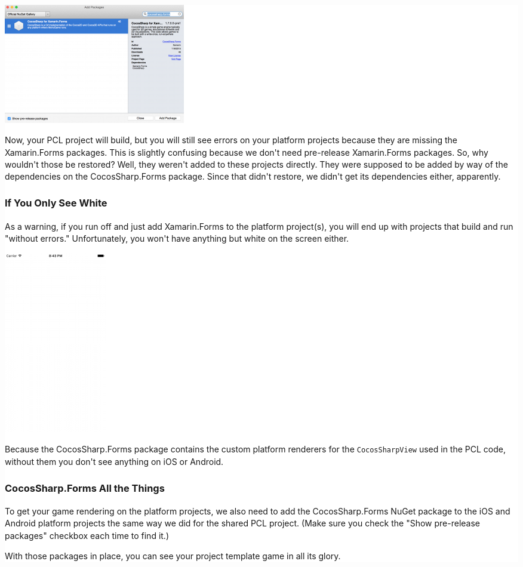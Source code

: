 <a href="/wp-content/uploads/2015/11/xamarin-studio-add-package-pre-release-cocossharp-forms.png"><img src="/wp-content/uploads/2015/11/xamarin-studio-add-package-pre-release-cocossharp-forms-300x198.png" alt="Adding the pre-release CocosSharp NuGet  package." width="300" height="198" class="alignnone size-medium wp-image-493" /></a>

Now, your PCL project will build, but you will still see errors on your platform projects because they are missing the Xamarin.Forms packages. This is slightly confusing because we don't need pre-release Xamarin.Forms packages. So, why wouldn't those be restored? Well, they weren't added to these projects directly. They were supposed to be added by way of the dependencies on the CocosSharp.Forms package. Since that didn't restore, we didn't get its dependencies either, apparently.

### If You Only See White

As a warning, if you run off and just add Xamarin.Forms to the platform project(s), you will end up with projects that build and run "without errors." Unfortunately, you won't have anything but white on the screen either.

<a href="/wp-content/uploads/2015/11/ios-cocossharp-template-project-without-renderers.png"><img src="/wp-content/uploads/2015/11/ios-cocossharp-template-project-without-renderers-169x300.png" alt="Running the CocosSharp template project without restoring the platform CocosSharp.Forms packages." width="169" height="300" class="alignnone size-medium wp-image-491" /></a>

Because the CocosSharp.Forms package contains the custom platform renderers for the `CocosSharpView` used in the PCL code, without them you don't see anything on iOS or Android.

### CocosSharp.Forms All the Things

To get your game rendering on the platform projects, we also need to add the CocosSharp.Forms NuGet package to the iOS and Android platform projects the same way we did for the shared PCL project. (Make sure you check the "Show pre-release packages" checkbox each time to find it.)

With those packages in place, you can see your project template game in all its glory.
